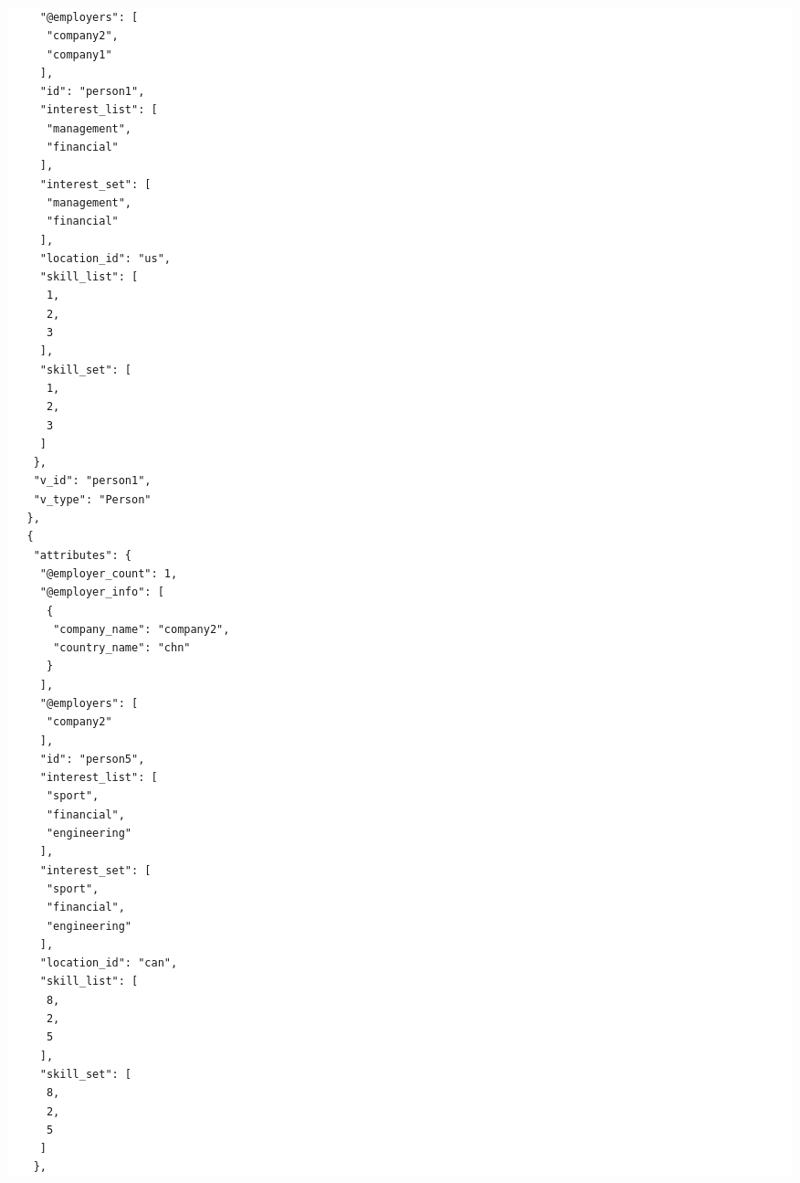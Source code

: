```
     "@employers": [
      "company2",
      "company1"
     ],
     "id": "person1",
     "interest_list": [
      "management",
      "financial"
     ],
     "interest_set": [
      "management",
      "financial"
     ],
     "location_id": "us",
     "skill_list": [
      1,
      2,
      3
     ],
     "skill_set": [
      1,
      2,
      3
     ]
    },
    "v_id": "person1",
    "v_type": "Person"
   },
   {
    "attributes": {
     "@employer_count": 1,
     "@employer_info": [
      {
       "company_name": "company2",
       "country_name": "chn"
      }
     ],
     "@employers": [
      "company2"
     ],
     "id": "person5",
     "interest_list": [
      "sport",
      "financial",
      "engineering"
     ],
     "interest_set": [
      "sport",
      "financial",
      "engineering"
     ],
     "location_id": "can",
     "skill_list": [
      8,
      2,
      5
     ],
     "skill_set": [
      8,
      2,
      5
     ]
    },
```
